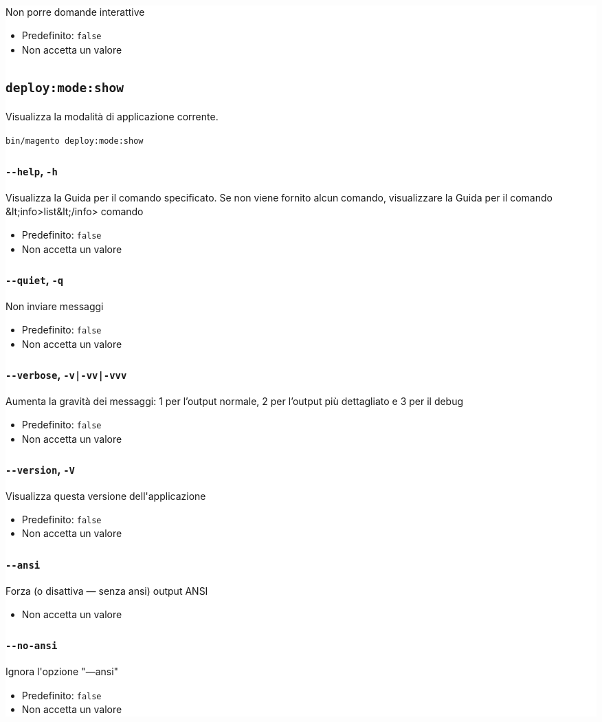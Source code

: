 Non porre domande interattive

- Predefinito: `false`
- Non accetta un valore


## `deploy:mode:show`

Visualizza la modalità di applicazione corrente.

```bash
bin/magento deploy:mode:show
```

### `--help`, `-h`

Visualizza la Guida per il comando specificato. Se non viene fornito alcun comando, visualizzare la Guida per il comando \&lt;info>list\&lt;/info> comando

- Predefinito: `false`
- Non accetta un valore

### `--quiet`, `-q`

Non inviare messaggi

- Predefinito: `false`
- Non accetta un valore

### `--verbose`, `-v|-vv|-vvv`

Aumenta la gravità dei messaggi: 1 per l’output normale, 2 per l’output più dettagliato e 3 per il debug

- Predefinito: `false`
- Non accetta un valore

### `--version`, `-V`

Visualizza questa versione dell&#39;applicazione

- Predefinito: `false`
- Non accetta un valore

### `--ansi`

Forza (o disattiva — senza ansi) output ANSI

- Non accetta un valore

### `--no-ansi`

Ignora l&#39;opzione &quot;—ansi&quot;

- Predefinito: `false`
- Non accetta un valore
